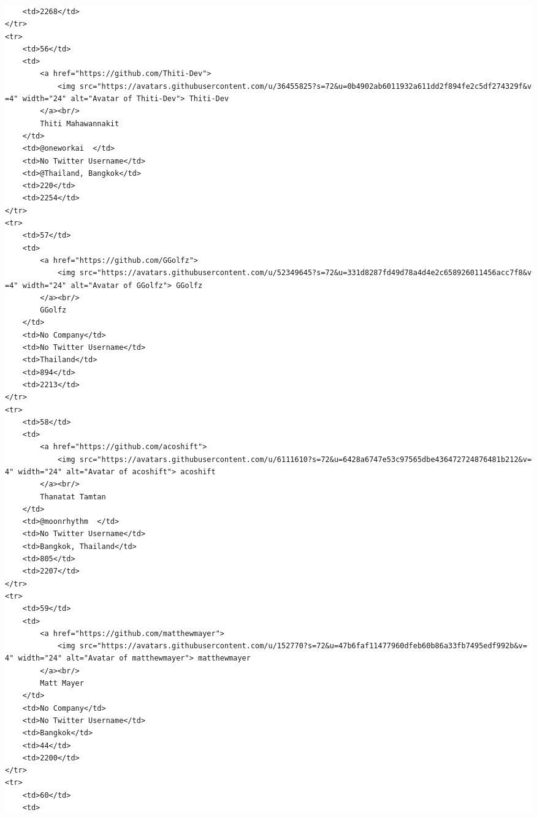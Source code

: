 		<td>2268</td>
	</tr>
	<tr>
		<td>56</td>
		<td>
			<a href="https://github.com/Thiti-Dev">
				<img src="https://avatars.githubusercontent.com/u/36455825?s=72&u=0b4902ab6011932a611dd2f894fe2c5df274329f&v=4" width="24" alt="Avatar of Thiti-Dev"> Thiti-Dev
			</a><br/>
			Thiti Mahawannakit
		</td>
		<td>@oneworkai  </td>
		<td>No Twitter Username</td>
		<td>@Thailand, Bangkok</td>
		<td>220</td>
		<td>2254</td>
	</tr>
	<tr>
		<td>57</td>
		<td>
			<a href="https://github.com/GGolfz">
				<img src="https://avatars.githubusercontent.com/u/52349645?s=72&u=331d8287fd49d78a4d4e2c658926011456acc7f8&v=4" width="24" alt="Avatar of GGolfz"> GGolfz
			</a><br/>
			GGolfz
		</td>
		<td>No Company</td>
		<td>No Twitter Username</td>
		<td>Thailand</td>
		<td>894</td>
		<td>2213</td>
	</tr>
	<tr>
		<td>58</td>
		<td>
			<a href="https://github.com/acoshift">
				<img src="https://avatars.githubusercontent.com/u/6111610?s=72&u=6428a6747e53c97565dbe436472724876481b212&v=4" width="24" alt="Avatar of acoshift"> acoshift
			</a><br/>
			Thanatat Tamtan
		</td>
		<td>@moonrhythm  </td>
		<td>No Twitter Username</td>
		<td>Bangkok, Thailand</td>
		<td>805</td>
		<td>2207</td>
	</tr>
	<tr>
		<td>59</td>
		<td>
			<a href="https://github.com/matthewmayer">
				<img src="https://avatars.githubusercontent.com/u/152770?s=72&u=47b6faf11477960dfeb60b86a33fb7495edf992b&v=4" width="24" alt="Avatar of matthewmayer"> matthewmayer
			</a><br/>
			Matt Mayer
		</td>
		<td>No Company</td>
		<td>No Twitter Username</td>
		<td>Bangkok</td>
		<td>44</td>
		<td>2200</td>
	</tr>
	<tr>
		<td>60</td>
		<td>